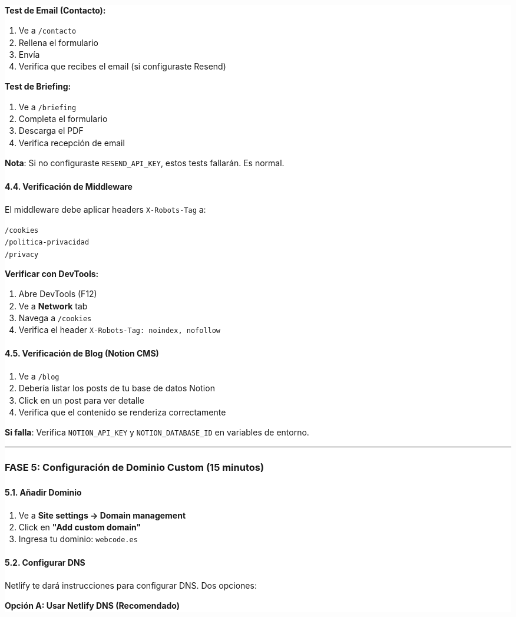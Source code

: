 **Test de Email (Contacto):**

1. Ve a `/contacto`
2. Rellena el formulario
3. Envía
4. Verifica que recibes el email (si configuraste Resend)

**Test de Briefing:**

1. Ve a `/briefing`
2. Completa el formulario
3. Descarga el PDF
4. Verifica recepción de email

**Nota**: Si no configuraste `RESEND_API_KEY`, estos tests fallarán. Es normal.

#### 4.4. Verificación de Middleware

El middleware debe aplicar headers `X-Robots-Tag` a:

```
/cookies
/politica-privacidad
/privacy
```

**Verificar con DevTools:**

1. Abre DevTools (F12)
2. Ve a **Network** tab
3. Navega a `/cookies`
4. Verifica el header `X-Robots-Tag: noindex, nofollow`

#### 4.5. Verificación de Blog (Notion CMS)

1. Ve a `/blog`
2. Debería listar los posts de tu base de datos Notion
3. Click en un post para ver detalle
4. Verifica que el contenido se renderiza correctamente

**Si falla**: Verifica `NOTION_API_KEY` y `NOTION_DATABASE_ID` en variables de entorno.

---

### **FASE 5: Configuración de Dominio Custom** (15 minutos)

#### 5.1. Añadir Dominio

1. Ve a **Site settings → Domain management**
2. Click en **"Add custom domain"**
3. Ingresa tu dominio: `webcode.es`

#### 5.2. Configurar DNS

Netlify te dará instrucciones para configurar DNS. Dos opciones:

**Opción A: Usar Netlify DNS (Recomendado)**
